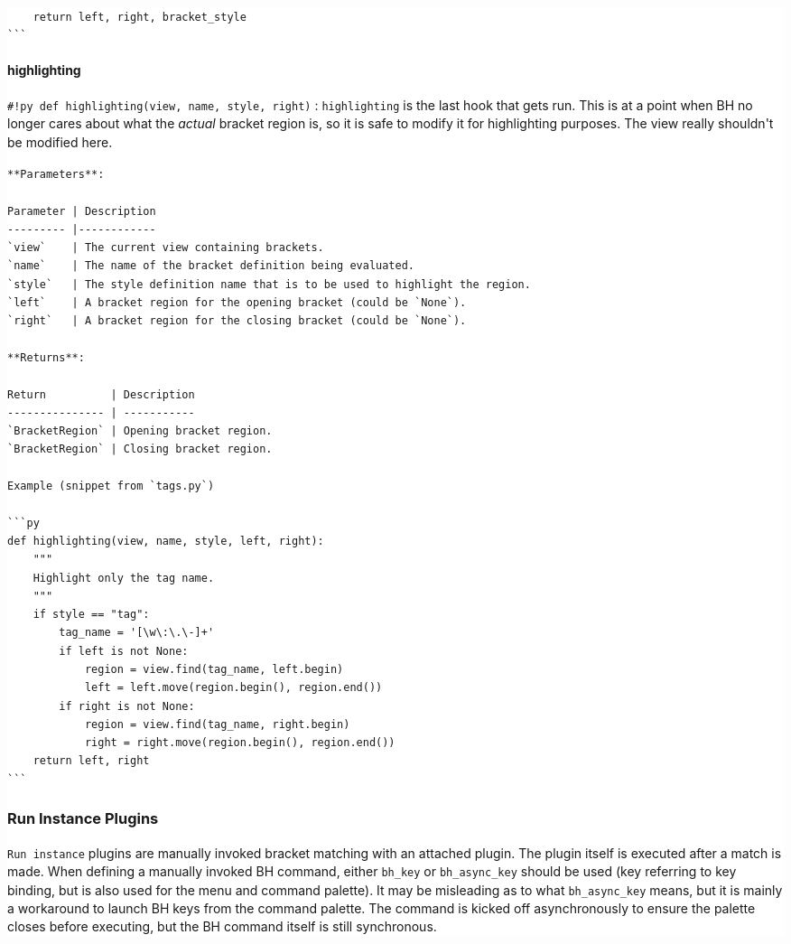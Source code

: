        return left, right, bracket_style
    ```

#### highlighting

`#!py def highlighting(view, name, style, right)`
: 
    `highlighting` is the last hook that gets run.  This is at a point when BH no longer cares about what the *actual* bracket region is, so it is safe to modify it for highlighting purposes.  The view really shouldn't be modified here.

    **Parameters**:

    Parameter | Description
    --------- |------------
    `view`    | The current view containing brackets.
    `name`    | The name of the bracket definition being evaluated.
    `style`   | The style definition name that is to be used to highlight the region.
    `left`    | A bracket region for the opening bracket (could be `None`).
    `right`   | A bracket region for the closing bracket (could be `None`).

    **Returns**:

    Return          | Description
    --------------- | -----------
    `BracketRegion` | Opening bracket region.
    `BracketRegion` | Closing bracket region.

    Example (snippet from `tags.py`)

    ```py
    def highlighting(view, name, style, left, right):
        """
        Highlight only the tag name.
        """
        if style == "tag":
            tag_name = '[\w\:\.\-]+'
            if left is not None:
                region = view.find(tag_name, left.begin)
                left = left.move(region.begin(), region.end())
            if right is not None:
                region = view.find(tag_name, right.begin)
                right = right.move(region.begin(), region.end())
        return left, right
    ```

### Run Instance Plugins

`Run instance` plugins are manually invoked bracket matching with an attached plugin. The plugin itself is executed after a match is made.  When defining a manually invoked BH command, either `bh_key` or `bh_async_key` should be used (key referring to key binding, but is also used for the menu and command palette).  It may be misleading as to what `bh_async_key` means, but it is mainly a workaround to launch BH keys from the command palette.  The command is kicked off asynchronously to ensure the palette closes before executing, but the BH command itself is still synchronous.

